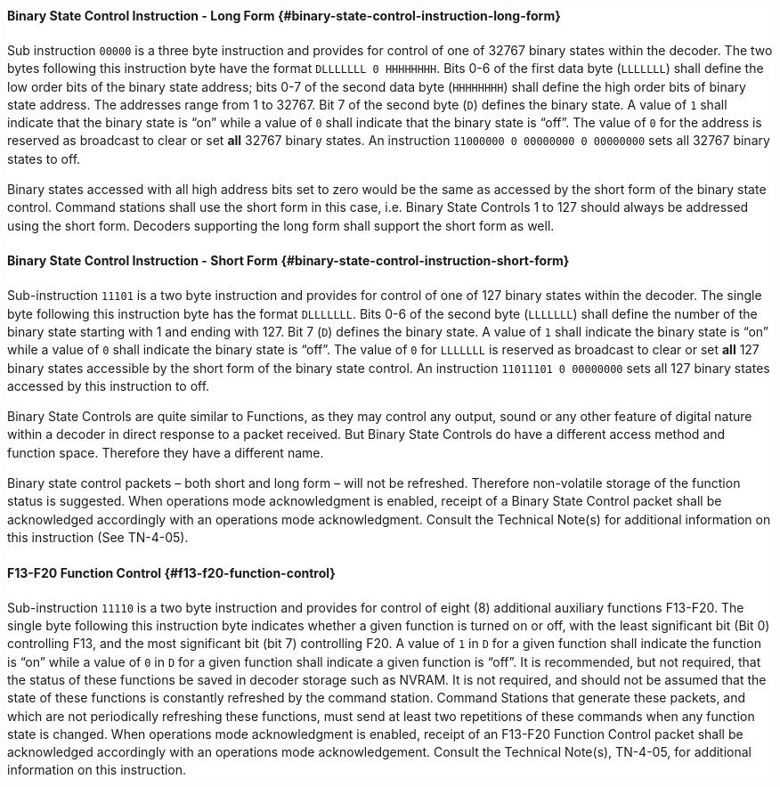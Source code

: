 #### Binary State Control Instruction - Long Form {#binary-state-control-instruction-long-form}

Sub instruction `00000` is a three byte instruction and provides for control of one of 32767 binary states within the decoder. The two bytes following this instruction byte have the format `DLLLLLLL 0 HHHHHHHH`. Bits 0-6 of the first data byte (`LLLLLLL`) shall define the low order bits of the binary state address; bits 0-7 of the second data byte (`HHHHHHHH`) shall define the high order bits of binary state address. The addresses range from 1 to 32767. Bit 7 of the second byte (`D`) defines the binary state. A value of `1` shall indicate that the binary state is “on” while a value of `0` shall indicate that the binary state is “off”. The value of `0` for the address is reserved as broadcast to clear or set **all** 32767 binary states. An instruction `11000000 0 00000000 0 00000000` sets all 32767 binary states to off.

Binary states accessed with all high address bits set to zero would be the same as accessed by the short form of the binary state control. Command stations shall use the short form in this case, i.e. Binary State Controls 1 to 127 should always be addressed using the short form. Decoders supporting the long form shall support the short form as well.

#### Binary State Control Instruction - Short Form {#binary-state-control-instruction-short-form}

Sub-instruction `11101` is a two byte instruction and provides for control of one of 127 binary states within the decoder. The single byte following this instruction byte has the format `DLLLLLLL`. Bits 0-6 of the second byte (`LLLLLLL`) shall define the number of the binary state starting with 1 and ending with 127. Bit 7 (`D`) defines the binary state. A value of `1` shall indicate the binary state is “on” while a value of `0` shall indicate the binary state is “off”. The value of `0` for `LLLLLLL` is reserved as broadcast to clear or set **all** 127 binary states accessible by the short form of the binary state control. An instruction `11011101 0 00000000` sets all 127 binary states accessed by this instruction to off.

Binary State Controls are quite similar to Functions, as they may control any output, sound or any other feature of digital nature within a decoder in direct response to a packet received. But Binary State Controls do have a different access method and function space. Therefore they have a different name.

Binary state control packets – both short and long form – will not be refreshed. Therefore non-volatile storage of the function status is suggested. When operations mode acknowledgment is enabled, receipt of a Binary State Control packet shall be acknowledged accordingly with an operations mode acknowledgment. Consult the Technical Note(s) for additional information on this instruction (See TN-4-05).

#### F13-F20 Function Control {#f13-f20-function-control}

Sub-instruction `11110` is a two byte instruction and provides for control of eight (8) additional auxiliary functions F13-F20. The single byte following this instruction byte indicates whether a given function is turned on or off, with the least significant bit (Bit 0) controlling F13, and the most significant bit (bit 7) controlling F20. A value of `1` in `D` for a given function shall indicate the function is “on” while a value of `0` in `D` for a given function shall indicate a given function is “off”. It is recommended, but not required, that the status of these functions be saved in decoder storage such as NVRAM. It is not required, and should not be assumed that the state of these functions is constantly refreshed by the command station. Command Stations that generate these packets, and which are not periodically refreshing these functions, must send at least two repetitions of these commands when any function state is changed. When operations mode acknowledgment is enabled, receipt of an F13-F20 Function Control packet shall be acknowledged accordingly with an operations mode acknowledgement. Consult the Technical Note(s), TN-4-05, for additional information on this instruction.
